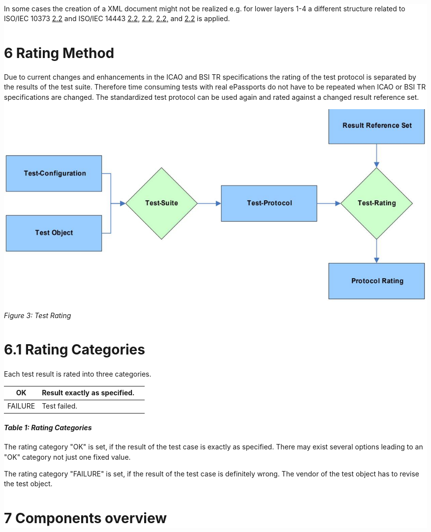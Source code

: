In some cases the creation of a XML document might not be realized e.g. for lower layers 1-4 a different structure related to ISO/IEC 10373 [2.2](#page-4-6) and ISO/IEC 14443 [2.2,](#page-4-5) [2.2,](#page-4-4) [2.2,](#page-4-3) and [2.2](#page-4-2) is applied.

# <span id="page-18-0"></span>**6 Rating Method**

Due to current changes and enhancements in the ICAO and BSI TR specifications the rating of the test protocol is separated by the results of the test suite. Therefore time consuming tests with real ePassports do not have to be repeated when ICAO or BSI TR specifications are changed. The standardized test protocol can be used again and rated against a changed result reference set.

![](_page_18_Figure_3.jpeg)

*Figure 3: Test Rating*

# <span id="page-19-0"></span>**6.1 Rating Categories**

Each test result is rated into three categories.

| OK      | Result exactly as specified. |  |
|---------|------------------------------|--|
| FAILURE | Test failed.                 |  |

#### *Table 1: Rating Categories*

The rating category "OK" is set, if the result of the test case is exactly as specified. There may exist several options leading to an "OK" category not just one fixed value.

The rating category "FAILURE" is set, if the result of the test case is definitely wrong. The vendor of the test object has to revise the test object.

# <span id="page-20-4"></span>**7 Components overview**
